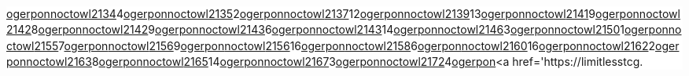 <a href='https://limitlesstcg.com/decks/list/jp/31815'>ogerpon</a></td><td><a href='https://limitlesstcg.com/decks/list/jp/31815'>noctowl</a></td></tr><tr><td><a href='https://limitlesstcg.com/tournaments/jp/2134'>2134</a></td><td>4</td><td><a href='https://limitlesstcg.com/decks/list/jp/31924'>ogerpon</a></td><td><a href='https://limitlesstcg.com/decks/list/jp/31924'>noctowl</a></td></tr><tr><td><a href='https://limitlesstcg.com/tournaments/jp/2135'>2135</a></td><td>2</td><td><a href='https://limitlesstcg.com/decks/list/jp/31938'>ogerpon</a></td><td><a href='https://limitlesstcg.com/decks/list/jp/31938'>noctowl</a></td></tr><tr><td><a href='https://limitlesstcg.com/tournaments/jp/2137'>2137</a></td><td>12</td><td><a href='https://limitlesstcg.com/decks/list/jp/31980'>ogerpon</a></td><td><a href='https://limitlesstcg.com/decks/list/jp/31980'>noctowl</a></td></tr><tr><td><a href='https://limitlesstcg.com/tournaments/jp/2139'>2139</a></td><td>13</td><td><a href='https://limitlesstcg.com/decks/list/jp/32012'>ogerpon</a></td><td><a href='https://limitlesstcg.com/decks/list/jp/32012'>noctowl</a></td></tr><tr><td><a href='https://limitlesstcg.com/tournaments/jp/2141'>2141</a></td><td>9</td><td><a href='https://limitlesstcg.com/decks/list/jp/32040'>ogerpon</a></td><td><a href='https://limitlesstcg.com/decks/list/jp/32040'>noctowl</a></td></tr><tr><td><a href='https://limitlesstcg.com/tournaments/jp/2142'>2142</a></td><td>8</td><td><a href='https://limitlesstcg.com/decks/list/jp/32054'>ogerpon</a></td><td><a href='https://limitlesstcg.com/decks/list/jp/32054'>noctowl</a></td></tr><tr><td><a href='https://limitlesstcg.com/tournaments/jp/2142'>2142</a></td><td>9</td><td><a href='https://limitlesstcg.com/decks/list/jp/32055'>ogerpon</a></td><td><a href='https://limitlesstcg.com/decks/list/jp/32055'>noctowl</a></td></tr><tr><td><a href='https://limitlesstcg.com/tournaments/jp/2143'>2143</a></td><td>6</td><td><a href='https://limitlesstcg.com/decks/list/jp/32068'>ogerpon</a></td><td><a href='https://limitlesstcg.com/decks/list/jp/32068'>noctowl</a></td></tr><tr><td><a href='https://limitlesstcg.com/tournaments/jp/2143'>2143</a></td><td>14</td><td><a href='https://limitlesstcg.com/decks/list/jp/32075'>ogerpon</a></td><td><a href='https://limitlesstcg.com/decks/list/jp/32075'>noctowl</a></td></tr><tr><td><a href='https://limitlesstcg.com/tournaments/jp/2146'>2146</a></td><td>3</td><td><a href='https://limitlesstcg.com/decks/list/jp/32112'>ogerpon</a></td><td><a href='https://limitlesstcg.com/decks/list/jp/32112'>noctowl</a></td></tr><tr><td><a href='https://limitlesstcg.com/tournaments/jp/2150'>2150</a></td><td>1</td><td><a href='https://limitlesstcg.com/decks/list/jp/32170'>ogerpon</a></td><td><a href='https://limitlesstcg.com/decks/list/jp/32170'>noctowl</a></td></tr><tr><td><a href='https://limitlesstcg.com/tournaments/jp/2155'>2155</a></td><td>7</td><td><a href='https://limitlesstcg.com/decks/list/jp/32256'>ogerpon</a></td><td><a href='https://limitlesstcg.com/decks/list/jp/32256'>noctowl</a></td></tr><tr><td><a href='https://limitlesstcg.com/tournaments/jp/2156'>2156</a></td><td>9</td><td><a href='https://limitlesstcg.com/decks/list/jp/32274'>ogerpon</a></td><td><a href='https://limitlesstcg.com/decks/list/jp/32274'>noctowl</a></td></tr><tr><td><a href='https://limitlesstcg.com/tournaments/jp/2156'>2156</a></td><td>16</td><td><a href='https://limitlesstcg.com/decks/list/jp/32281'>ogerpon</a></td><td><a href='https://limitlesstcg.com/decks/list/jp/32281'>noctowl</a></td></tr><tr><td><a href='https://limitlesstcg.com/tournaments/jp/2158'>2158</a></td><td>6</td><td><a href='https://limitlesstcg.com/decks/list/jp/32303'>ogerpon</a></td><td><a href='https://limitlesstcg.com/decks/list/jp/32303'>noctowl</a></td></tr><tr><td><a href='https://limitlesstcg.com/tournaments/jp/2160'>2160</a></td><td>16</td><td><a href='https://limitlesstcg.com/decks/list/jp/32344'>ogerpon</a></td><td><a href='https://limitlesstcg.com/decks/list/jp/32344'>noctowl</a></td></tr><tr><td><a href='https://limitlesstcg.com/tournaments/jp/2162'>2162</a></td><td>2</td><td><a href='https://limitlesstcg.com/decks/list/jp/32361'>ogerpon</a></td><td><a href='https://limitlesstcg.com/decks/list/jp/32361'>noctowl</a></td></tr><tr><td><a href='https://limitlesstcg.com/tournaments/jp/2163'>2163</a></td><td>8</td><td><a href='https://limitlesstcg.com/decks/list/jp/32383'>ogerpon</a></td><td><a href='https://limitlesstcg.com/decks/list/jp/32383'>noctowl</a></td></tr><tr><td><a href='https://limitlesstcg.com/tournaments/jp/2165'>2165</a></td><td>14</td><td><a href='https://limitlesstcg.com/decks/list/jp/32421'>ogerpon</a></td><td><a href='https://limitlesstcg.com/decks/list/jp/32421'>noctowl</a></td></tr><tr><td><a href='https://limitlesstcg.com/tournaments/jp/2167'>2167</a></td><td>3</td><td><a href='https://limitlesstcg.com/decks/list/jp/32442'>ogerpon</a></td><td><a href='https://limitlesstcg.com/decks/list/jp/32442'>noctowl</a></td></tr><tr><td><a href='https://limitlesstcg.com/tournaments/jp/2172'>2172</a></td><td>4</td><td><a href='https://limitlesstcg.com/decks/list/jp/32519'>ogerpon</a></td><td><a href='https://limitlesstcg.